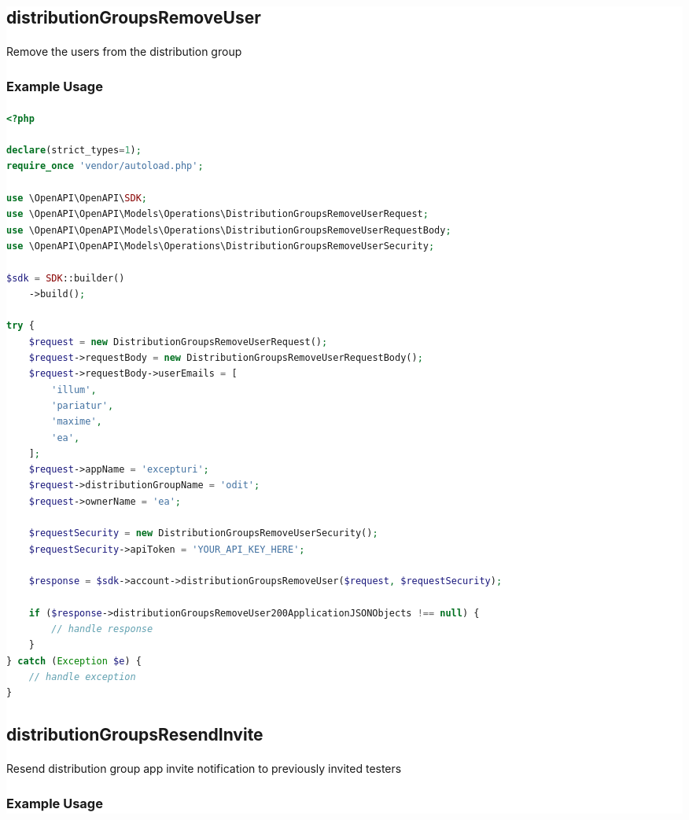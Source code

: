 ## distributionGroupsRemoveUser

Remove the users from the distribution group

### Example Usage

```php
<?php

declare(strict_types=1);
require_once 'vendor/autoload.php';

use \OpenAPI\OpenAPI\SDK;
use \OpenAPI\OpenAPI\Models\Operations\DistributionGroupsRemoveUserRequest;
use \OpenAPI\OpenAPI\Models\Operations\DistributionGroupsRemoveUserRequestBody;
use \OpenAPI\OpenAPI\Models\Operations\DistributionGroupsRemoveUserSecurity;

$sdk = SDK::builder()
    ->build();

try {
    $request = new DistributionGroupsRemoveUserRequest();
    $request->requestBody = new DistributionGroupsRemoveUserRequestBody();
    $request->requestBody->userEmails = [
        'illum',
        'pariatur',
        'maxime',
        'ea',
    ];
    $request->appName = 'excepturi';
    $request->distributionGroupName = 'odit';
    $request->ownerName = 'ea';

    $requestSecurity = new DistributionGroupsRemoveUserSecurity();
    $requestSecurity->apiToken = 'YOUR_API_KEY_HERE';

    $response = $sdk->account->distributionGroupsRemoveUser($request, $requestSecurity);

    if ($response->distributionGroupsRemoveUser200ApplicationJSONObjects !== null) {
        // handle response
    }
} catch (Exception $e) {
    // handle exception
}
```

## distributionGroupsResendInvite

Resend distribution group app invite notification to previously invited testers

### Example Usage
